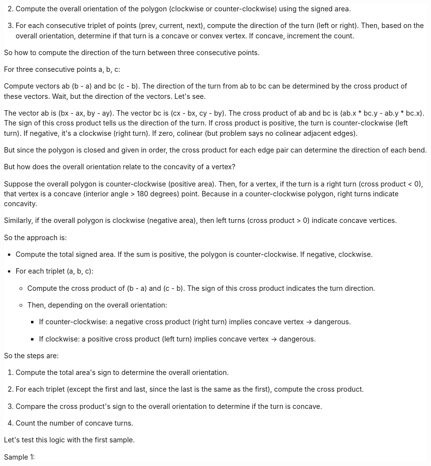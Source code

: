 2. Compute the overall orientation of the polygon (clockwise or counter-clockwise) using the signed area.

3. For each consecutive triplet of points (prev, current, next), compute the direction of the turn (left or right). Then, based on the overall orientation, determine if that turn is a concave or convex vertex. If concave, increment the count.

So how to compute the direction of the turn between three consecutive points.

For three consecutive points a, b, c:

Compute vectors ab (b - a) and bc (c - b). The direction of the turn from ab to bc can be determined by the cross product of these vectors. Wait, but the direction of the vectors. Let's see.

The vector ab is (bx - ax, by - ay). The vector bc is (cx - bx, cy - by). The cross product of ab and bc is (ab.x * bc.y - ab.y * bc.x). The sign of this cross product tells us the direction of the turn. If cross product is positive, the turn is counter-clockwise (left turn). If negative, it's a clockwise (right turn). If zero, colinear (but problem says no colinear adjacent edges).

But since the polygon is closed and given in order, the cross product for each edge pair can determine the direction of each bend.

But how does the overall orientation relate to the concavity of a vertex?

Suppose the overall polygon is counter-clockwise (positive area). Then, for a vertex, if the turn is a right turn (cross product < 0), that vertex is a concave (interior angle > 180 degrees) point. Because in a counter-clockwise polygon, right turns indicate concavity.

Similarly, if the overall polygon is clockwise (negative area), then left turns (cross product > 0) indicate concave vertices.

So the approach is:

- Compute the total signed area. If the sum is positive, the polygon is counter-clockwise. If negative, clockwise.

- For each triplet (a, b, c):

   - Compute the cross product of (b - a) and (c - b). The sign of this cross product indicates the turn direction.

   - Then, depending on the overall orientation:

      - If counter-clockwise: a negative cross product (right turn) implies concave vertex → dangerous.

      - If clockwise: a positive cross product (left turn) implies concave vertex → dangerous.

So the steps are:

1. Compute the total area's sign to determine the overall orientation.

2. For each triplet (except the first and last, since the last is the same as the first), compute the cross product.

3. Compare the cross product's sign to the overall orientation to determine if the turn is concave.

4. Count the number of concave turns.

Let's test this logic with the first sample.

Sample 1:
